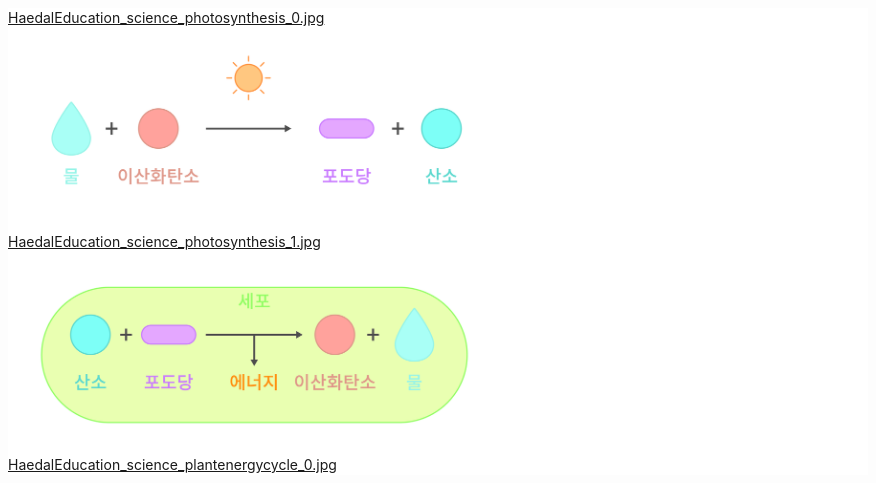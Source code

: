 [HaedalEducation_science_photosynthesis_0.jpg](./HaedalEducation_science_photosynthesis_0.jpg)

<img src="./HaedalEducation_science_photosynthesis_0.jpg" height="170">

[HaedalEducation_science_photosynthesis_1.jpg](./HaedalEducation_science_photosynthesis_1.jpg)

<img src="./HaedalEducation_science_photosynthesis_1.jpg" height="170">

[HaedalEducation_science_plantenergycycle_0.jpg](./HaedalEducation_science_plantenergycycle_0.jpg)
